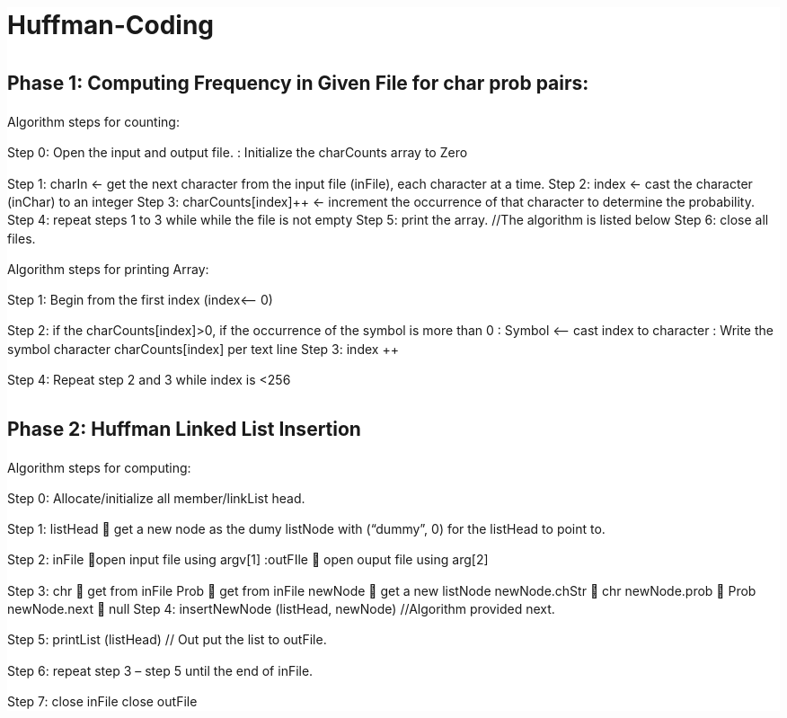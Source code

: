 # Huffman-Coding
## Phase 1: Computing Frequency in Given File for char prob pairs:
Algorithm steps for counting:

Step 0: Open the input and output file.
: Initialize the charCounts array to Zero 

Step 1: charIn <- get the next character from the input file (inFile), each character at a time. 
Step 2: index <- cast the character (inChar) to an integer
Step 3: charCounts[index]++ <- increment the occurrence of that character to determine the probability.
Step 4: repeat steps 1 to 3 while while the file is not empty
Step 5: print the array. //The algorithm is listed below
Step 6: close all files.

Algorithm steps for printing Array:

Step 1: Begin from the first index (index<-- 0)

Step 2: if the charCounts[index]>0, if the occurrence of the symbol is more than 0
	: Symbol <-- cast index to character
	: Write the symbol character charCounts[index] per text line
Step 3: index ++ 

Step 4: Repeat step 2 and 3 while index is <256 
 
## Phase 2: Huffman Linked List Insertion 

Algorithm steps for computing:

Step 0: Allocate/initialize all member/linkList head.

Step 1: listHead  get a new node as the dumy listNode with (“dummy”, 0) for the listHead to point to.

Step 2: inFile open input file using argv[1]
          :outFIle  open ouput file using arg[2]

Step 3: chr   get  from inFile
            Prob   get  from inFile
	newNode  get a new listNode
        	newNode.chStr  chr
	newNode.prob  Prob
	newNode.next  null
Step 4: insertNewNode (listHead, newNode) //Algorithm provided next.

Step 5: printList (listHead) // Out put the list to outFile.

Step 6: repeat step 3 – step 5 until the end of inFile.

Step 7: close inFile
	close outFile
